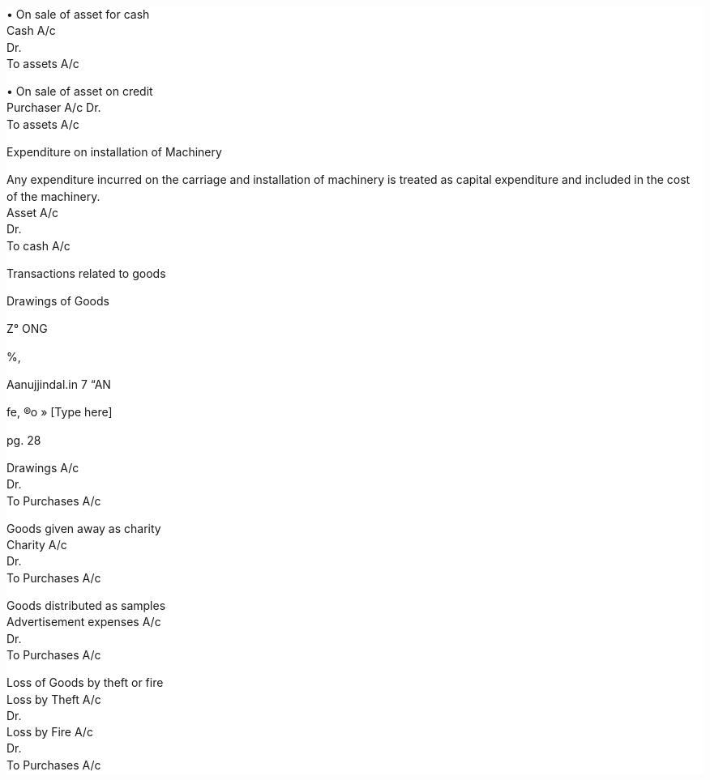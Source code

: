 • On sale of asset for cash  
Cash A/c   
Dr.  
To assets A/c 
 
• On sale of asset on credit  
Purchaser A/c  Dr.  
To assets A/c 
 
 
Expenditure on installation of Machinery  
 
Any expenditure incurred on the carriage and installation of machinery is treated as capital expenditure 
and included in the cost of the machinery.  
Asset A/c   
Dr.  
To cash A/c  
 
Transactions related to goods  
 
Drawings of Goods  




Z°
ONG

%,

Aanujjindal.in
7 “AN

fe, ®o »
[Type here] 
 
pg. 28 
 
Drawings A/c  
Dr.  
To Purchases A/c  
 
Goods given away as charity  
Charity A/c  
Dr.  
To Purchases A/c  
 
Goods distributed as samples  
Advertisement expenses A/c  
Dr.  
To Purchases A/c 
 
 
Loss of Goods by theft or fire  
Loss by Theft A/c  
Dr.  
Loss by Fire A/c   
Dr.  
To Purchases A/c  
 